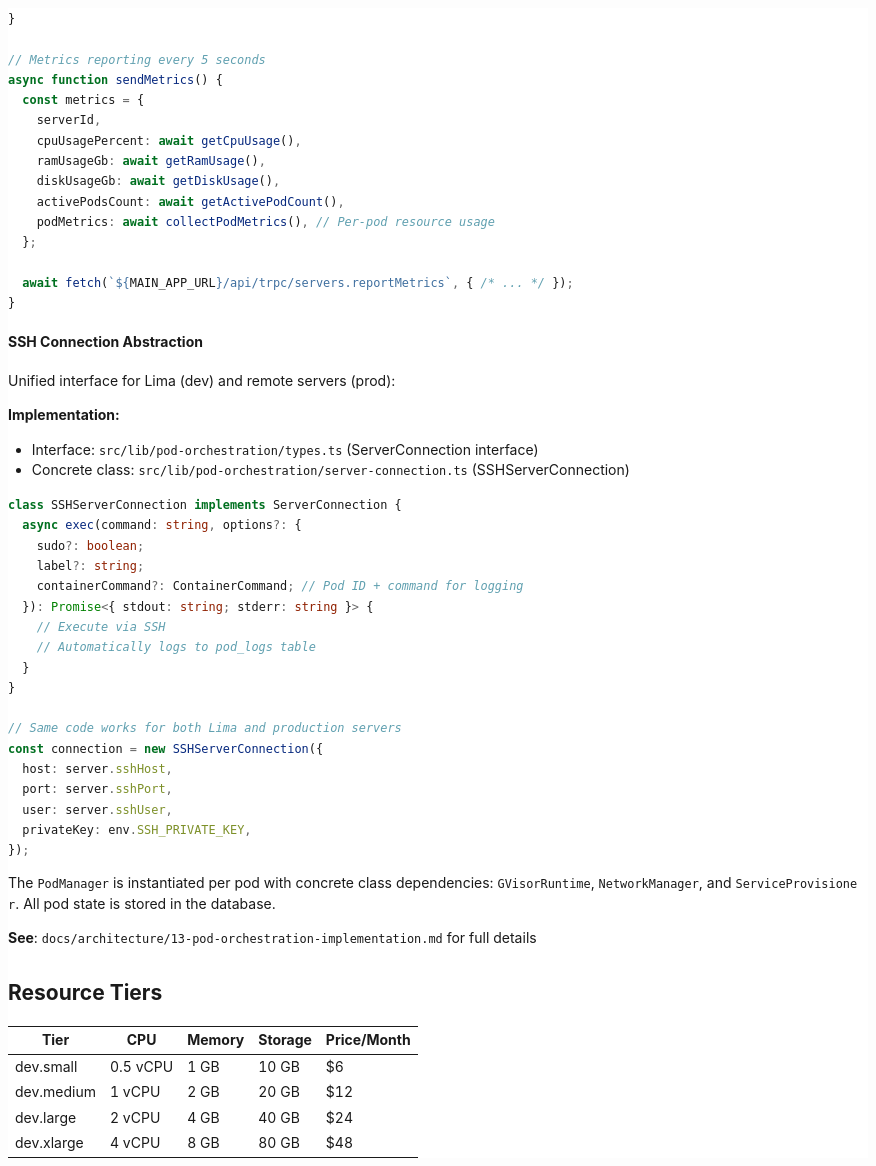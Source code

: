 ```typescript
}

// Metrics reporting every 5 seconds
async function sendMetrics() {
  const metrics = {
    serverId,
    cpuUsagePercent: await getCpuUsage(),
    ramUsageGb: await getRamUsage(),
    diskUsageGb: await getDiskUsage(),
    activePodsCount: await getActivePodCount(),
    podMetrics: await collectPodMetrics(), // Per-pod resource usage
  };

  await fetch(`${MAIN_APP_URL}/api/trpc/servers.reportMetrics`, { /* ... */ });
}
```

#### SSH Connection Abstraction
Unified interface for Lima (dev) and remote servers (prod):

**Implementation:**
- Interface: `src/lib/pod-orchestration/types.ts` (ServerConnection interface)
- Concrete class: `src/lib/pod-orchestration/server-connection.ts` (SSHServerConnection)

```typescript
class SSHServerConnection implements ServerConnection {
  async exec(command: string, options?: {
    sudo?: boolean;
    label?: string;
    containerCommand?: ContainerCommand; // Pod ID + command for logging
  }): Promise<{ stdout: string; stderr: string }> {
    // Execute via SSH
    // Automatically logs to pod_logs table
  }
}

// Same code works for both Lima and production servers
const connection = new SSHServerConnection({
  host: server.sshHost,
  port: server.sshPort,
  user: server.sshUser,
  privateKey: env.SSH_PRIVATE_KEY,
});
```

The `PodManager` is instantiated per pod with concrete class dependencies: `GVisorRuntime`, `NetworkManager`, and `ServiceProvisioner`. All pod state is stored in the database.

**See**: `docs/architecture/13-pod-orchestration-implementation.md` for full details

## Resource Tiers

| Tier | CPU | Memory | Storage | Price/Month |
|------|-----|--------|---------|-------------|
| dev.small | 0.5 vCPU | 1 GB | 10 GB | $6 |
| dev.medium | 1 vCPU | 2 GB | 20 GB | $12 |
| dev.large | 2 vCPU | 4 GB | 40 GB | $24 |
| dev.xlarge | 4 vCPU | 8 GB | 80 GB | $48 |
